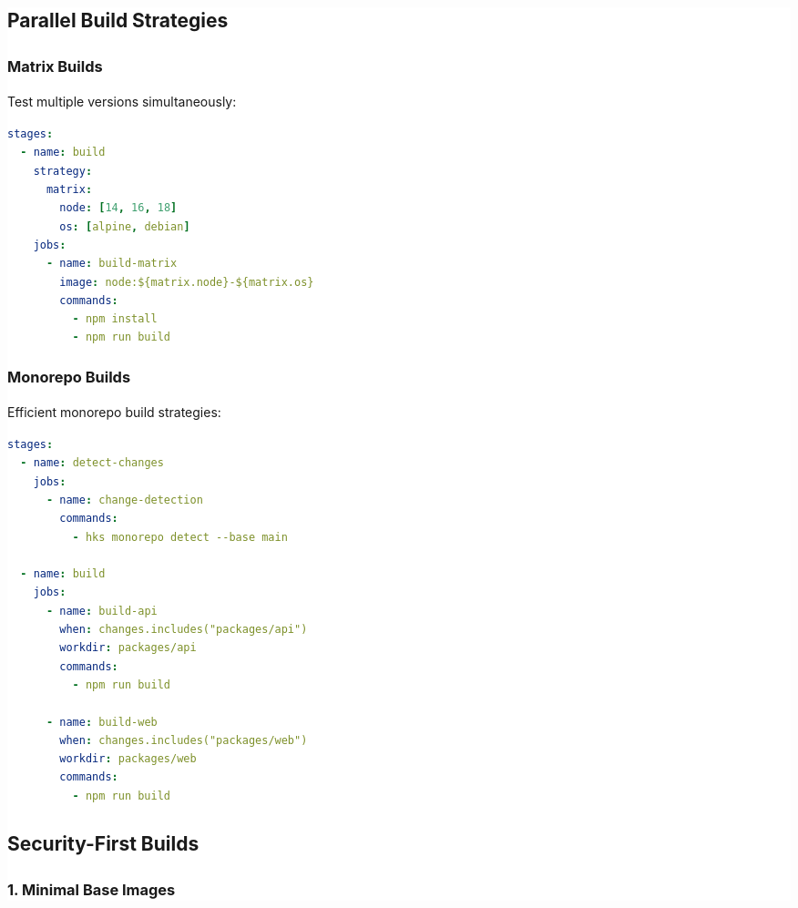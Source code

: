 ## Parallel Build Strategies

### Matrix Builds

Test multiple versions simultaneously:

```yaml
stages:
  - name: build
    strategy:
      matrix:
        node: [14, 16, 18]
        os: [alpine, debian]
    jobs:
      - name: build-matrix
        image: node:${matrix.node}-${matrix.os}
        commands:
          - npm install
          - npm run build
```

### Monorepo Builds

Efficient monorepo build strategies:

```yaml
stages:
  - name: detect-changes
    jobs:
      - name: change-detection
        commands:
          - hks monorepo detect --base main
  
  - name: build
    jobs:
      - name: build-api
        when: changes.includes("packages/api")
        workdir: packages/api
        commands:
          - npm run build
      
      - name: build-web
        when: changes.includes("packages/web")
        workdir: packages/web
        commands:
          - npm run build
```

## Security-First Builds

### 1. Minimal Base Images
